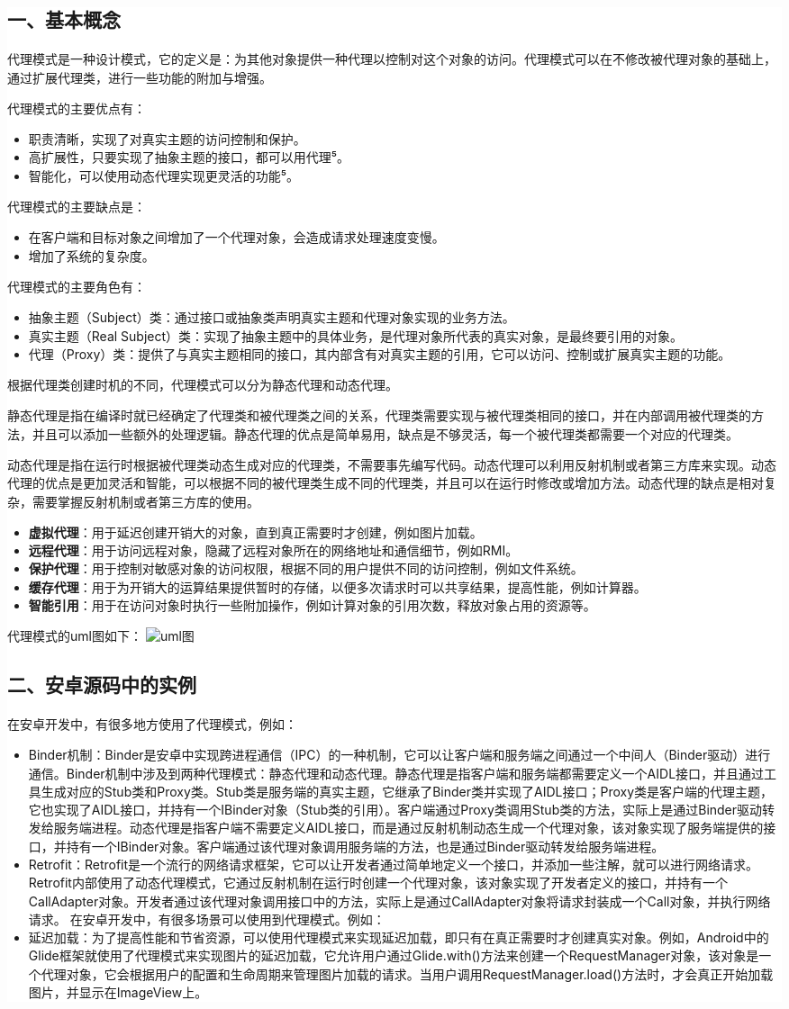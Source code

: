 ## 一、基本概念

代理模式是一种设计模式，它的定义是：为其他对象提供一种代理以控制对这个对象的访问。代理模式可以在不修改被代理对象的基础上，通过扩展代理类，进行一些功能的附加与增强。

代理模式的主要优点有：
- 职责清晰，实现了对真实主题的访问控制和保护。
- 高扩展性，只要实现了抽象主题的接口，都可以用代理⁵。
- 智能化，可以使用动态代理实现更灵活的功能⁵。


代理模式的主要缺点是：
- 在客户端和目标对象之间增加了一个代理对象，会造成请求处理速度变慢。
- 增加了系统的复杂度。

代理模式的主要角色有：

- 抽象主题（Subject）类：通过接口或抽象类声明真实主题和代理对象实现的业务方法。
- 真实主题（Real Subject）类：实现了抽象主题中的具体业务，是代理对象所代表的真实对象，是最终要引用的对象。
- 代理（Proxy）类：提供了与真实主题相同的接口，其内部含有对真实主题的引用，它可以访问、控制或扩展真实主题的功能。

根据代理类创建时机的不同，代理模式可以分为静态代理和动态代理。

静态代理是指在编译时就已经确定了代理类和被代理类之间的关系，代理类需要实现与被代理类相同的接口，并在内部调用被代理类的方法，并且可以添加一些额外的处理逻辑。静态代理的优点是简单易用，缺点是不够灵活，每一个被代理类都需要一个对应的代理类。

动态代理是指在运行时根据被代理类动态生成对应的代理类，不需要事先编写代码。动态代理可以利用反射机制或者第三方库来实现。动态代理的优点是更加灵活和智能，可以根据不同的被代理类生成不同的代理类，并且可以在运行时修改或增加方法。动态代理的缺点是相对复杂，需要掌握反射机制或者第三方库的使用。

- **虚拟代理**：用于延迟创建开销大的对象，直到真正需要时才创建，例如图片加载。
- **远程代理**：用于访问远程对象，隐藏了远程对象所在的网络地址和通信细节，例如RMI。
- **保护代理**：用于控制对敏感对象的访问权限，根据不同的用户提供不同的访问控制，例如文件系统。
- **缓存代理**：用于为开销大的运算结果提供暂时的存储，以便多次请求时可以共享结果，提高性能，例如计算器。
- **智能引用**：用于在访问对象时执行一些附加操作，例如计算对象的引用次数，释放对象占用的资源等。


代理模式的uml图如下：
![uml图](https://upload-images.jianshu.io/upload_images/24860325-754659b159ea4964.png?imageMogr2/auto-orient/strip%7CimageView2/2/w/1240)



## 二、安卓源码中的实例

在安卓开发中，有很多地方使用了代理模式，例如：

- Binder机制：Binder是安卓中实现跨进程通信（IPC）的一种机制，它可以让客户端和服务端之间通过一个中间人（Binder驱动）进行通信。Binder机制中涉及到两种代理模式：静态代理和动态代理。静态代理是指客户端和服务端都需要定义一个AIDL接口，并且通过工具生成对应的Stub类和Proxy类。Stub类是服务端的真实主题，它继承了Binder类并实现了AIDL接口；Proxy类是客户端的代理主题，它也实现了AIDL接口，并持有一个IBinder对象（Stub类的引用）。客户端通过Proxy类调用Stub类的方法，实际上是通过Binder驱动转发给服务端进程。动态代理是指客户端不需要定义AIDL接口，而是通过反射机制动态生成一个代理对象，该对象实现了服务端提供的接口，并持有一个IBinder对象。客户端通过该代理对象调用服务端的方法，也是通过Binder驱动转发给服务端进程。
- Retrofit：Retrofit是一个流行的网络请求框架，它可以让开发者通过简单地定义一个接口，并添加一些注解，就可以进行网络请求。Retrofit内部使用了动态代理模式，它通过反射机制在运行时创建一个代理对象，该对象实现了开发者定义的接口，并持有一个CallAdapter对象。开发者通过该代理对象调用接口中的方法，实际上是通过CallAdapter对象将请求封装成一个Call对象，并执行网络请求。
在安卓开发中，有很多场景可以使用到代理模式。例如：
- 延迟加载：为了提高性能和节省资源，可以使用代理模式来实现延迟加载，即只有在真正需要时才创建真实对象。例如，Android中的Glide框架就使用了代理模式来实现图片的延迟加载，它允许用户通过Glide.with()方法来创建一个RequestManager对象，该对象是一个代理对象，它会根据用户的配置和生命周期来管理图片加载的请求。当用户调用RequestManager.load()方法时，才会真正开始加载图片，并显示在ImageView上。

